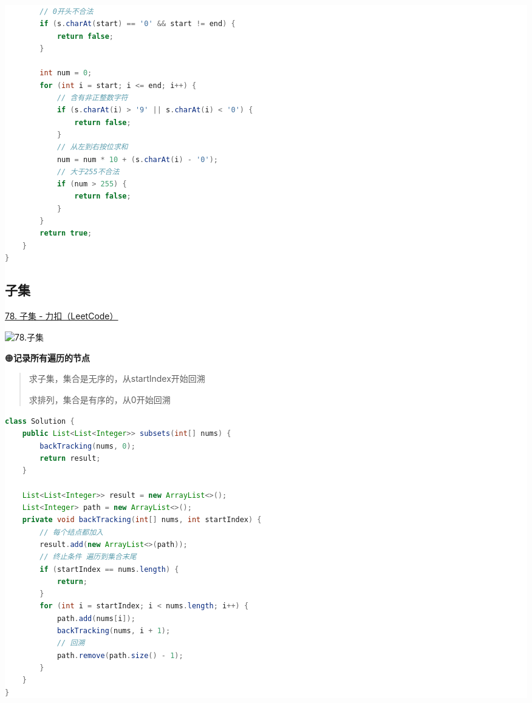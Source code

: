 ```java
        // 0开头不合法
        if (s.charAt(start) == '0' && start != end) {
            return false;
        }

        int num = 0;
        for (int i = start; i <= end; i++) {
            // 含有非正整数字符
            if (s.charAt(i) > '9' || s.charAt(i) < '0') {
                return false;
            }
            // 从左到右按位求和
            num = num * 10 + (s.charAt(i) - '0');
            // 大于255不合法
            if (num > 255) {
                return false;
            }
        }
        return true;
    }
}
```



## 子集

[78. 子集 - 力扣（LeetCode）](https://leetcode.cn/problems/subsets/)

![78.子集](https://cdn.jsdelivr.net/gh/Nova-mist/HexoBlogResources@main/images/2022/202011232041348.png)

🟠**记录所有遍历的节点**

> 求子集，集合是无序的，从startIndex开始回溯
>
> 求排列，集合是有序的，从0开始回溯

```java
class Solution {
    public List<List<Integer>> subsets(int[] nums) {
        backTracking(nums, 0);
        return result;
    }

    List<List<Integer>> result = new ArrayList<>();
    List<Integer> path = new ArrayList<>();
    private void backTracking(int[] nums, int startIndex) {
        // 每个结点都加入
        result.add(new ArrayList<>(path));
        // 终止条件 遍历到集合末尾
        if (startIndex == nums.length) {
            return;
        }
        for (int i = startIndex; i < nums.length; i++) {
            path.add(nums[i]);
            backTracking(nums, i + 1);
            // 回溯
            path.remove(path.size() - 1);
        }
    }
}
```
